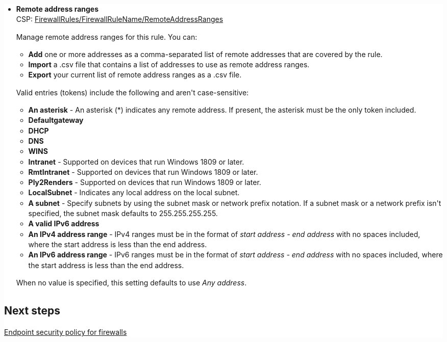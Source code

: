 - **Remote address ranges**  
  CSP: [FirewallRules/FirewallRuleName/RemoteAddressRanges](/windows/client-management/mdm/firewall-csp#remoteaddressranges)  

  Manage remote address ranges for this rule. You can:
  - **Add** one or more addresses as a comma-separated list of remote addresses that are covered by the rule.
  - **Import** a .csv file that contains a list of addresses to use as remote address ranges.
  - **Export** your current list of remote address ranges as a .csv file.

  Valid entries (tokens) include the following and aren't case-sensitive:
  - **An asterisk** - An asterisk (\*) indicates any remote address. If present, the asterisk must be the only token included.
  - **Defaultgateway**
  - **DHCP**
  - **DNS**
  - **WINS**
  - **Intranet** - Supported on devices that run Windows 1809 or later.
  - **RmtIntranet** - Supported on devices that run Windows 1809 or later.
  - **Ply2Renders** - Supported on devices that run Windows 1809 or later.
  - **LocalSubnet** - Indicates any local address on the local subnet.
  - **A subnet** - Specify subnets by using the subnet mask or network prefix notation. If a subnet mask or a network prefix isn't specified, the subnet mask defaults to 255.255.255.255.​​
  - **A valid IPv6 address**
  - **An IPv4 address range** - IPv4 ranges must be in the format of *start address - end address* with no spaces included, where the start address is less than the end address.​​
  - **An IPv6 address range** - IPv6 ranges must be in the format of *start address - end address* with no spaces included, where the start address is less than the end address.

  When no value is specified, this setting defaults to use *Any address*.



## Next steps

[Endpoint security policy for firewalls](../protect/endpoint-security-firewall-policy.md)
